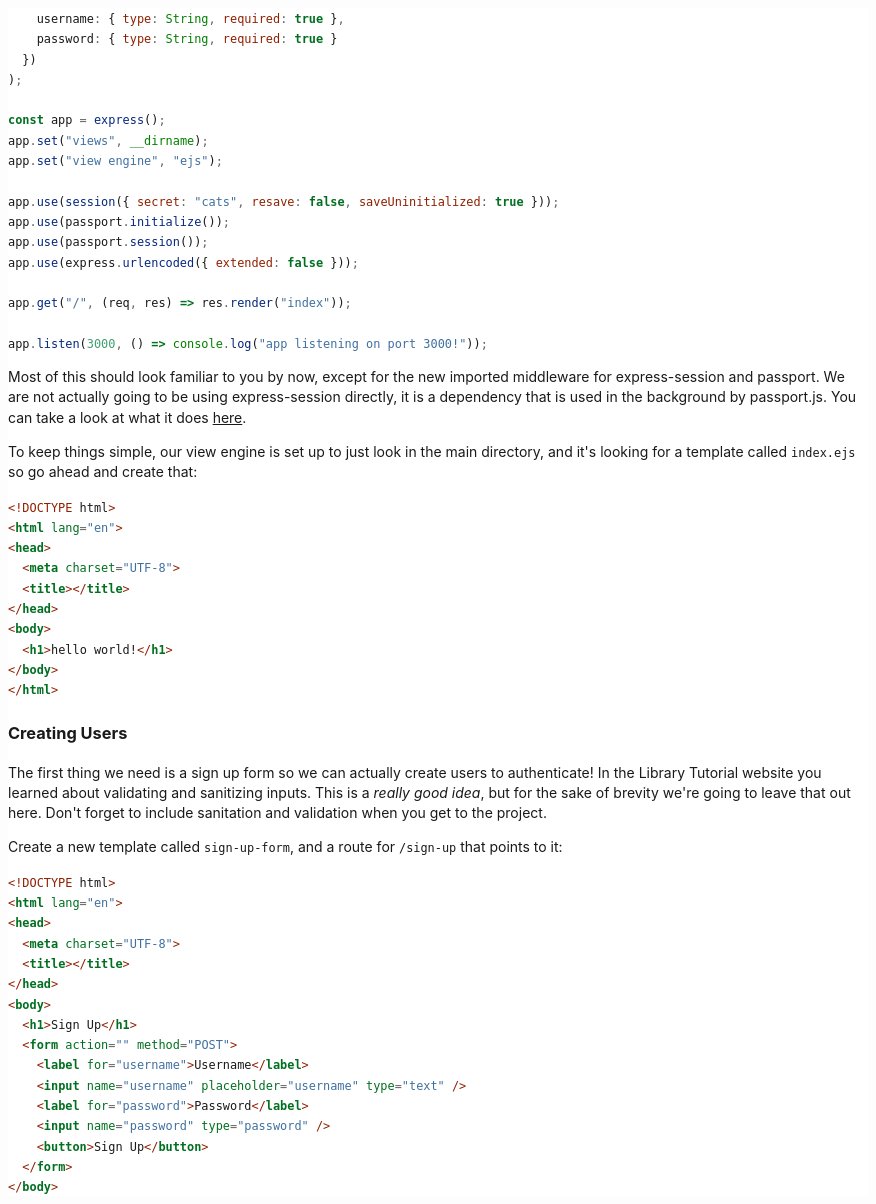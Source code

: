~~~javascript
    username: { type: String, required: true },
    password: { type: String, required: true }
  })
);

const app = express();
app.set("views", __dirname);
app.set("view engine", "ejs");

app.use(session({ secret: "cats", resave: false, saveUninitialized: true }));
app.use(passport.initialize());
app.use(passport.session());
app.use(express.urlencoded({ extended: false }));

app.get("/", (req, res) => res.render("index"));

app.listen(3000, () => console.log("app listening on port 3000!"));
~~~

Most of this should look familiar to you by now, except for the new imported middleware for express-session and passport. We are not actually going to be using express-session directly, it is a dependency that is used in the background by passport.js. You can take a look at what it does [here](https://github.com/expressjs/session).

To keep things simple, our view engine is set up to just look in the main directory, and it's looking for a template called `index.ejs` so go ahead and create that:

~~~html
<!DOCTYPE html>
<html lang="en">
<head>
  <meta charset="UTF-8">
  <title></title>
</head>
<body>
  <h1>hello world!</h1>
</body>
</html>
~~~

### Creating Users

The first thing we need is a sign up form so we can actually create users to authenticate! In the Library Tutorial website you learned about validating and sanitizing inputs. This is a _really good idea_, but for the sake of brevity we're going to leave that out here. Don't forget to include sanitation and validation when you get to the project.

Create a new template called `sign-up-form`, and a route for `/sign-up` that points to it:

~~~html
<!DOCTYPE html>
<html lang="en">
<head>
  <meta charset="UTF-8">
  <title></title>
</head>
<body>
  <h1>Sign Up</h1>
  <form action="" method="POST">
    <label for="username">Username</label>
    <input name="username" placeholder="username" type="text" />
    <label for="password">Password</label>
    <input name="password" type="password" />
    <button>Sign Up</button>
  </form>
</body>
~~~